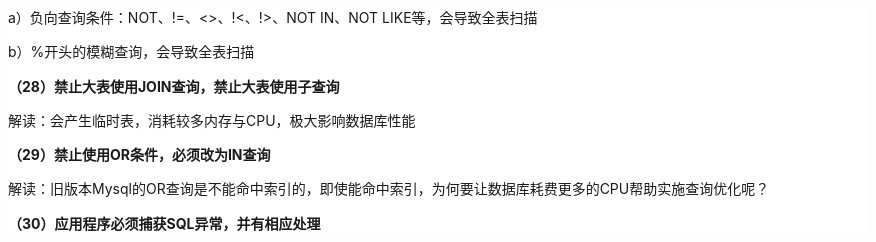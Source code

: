 a）负向查询条件：NOT、!=、<>、!<、!>、NOT IN、NOT LIKE等，会导致全表扫描

b）%开头的模糊查询，会导致全表扫描

 

**（28）禁止大表使用JOIN查询，禁止大表使用子查询**

解读：会产生临时表，消耗较多内存与CPU，极大影响数据库性能

 

**（29）禁止使用OR条件，必须改为IN查询**

解读：旧版本Mysql的OR查询是不能命中索引的，即使能命中索引，为何要让数据库耗费更多的CPU帮助实施查询优化呢？

 

**（30）应用程序必须捕获SQL异常，并有相应处理**